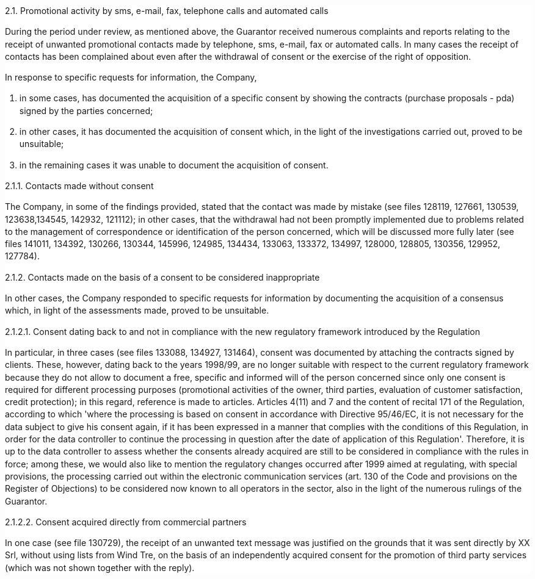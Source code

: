 2.1. Promotional activity by sms, e-mail, fax, telephone calls and automated calls

During the period under review, as mentioned above, the Guarantor received numerous complaints and reports relating to the receipt of unwanted promotional contacts made by telephone, sms, e-mail, fax or automated calls. In many cases the receipt of contacts has been complained about even after the withdrawal of consent or the exercise of the right of opposition.

In response to specific requests for information, the Company,

1. in some cases, has documented the acquisition of a specific consent by showing the contracts (purchase proposals - pda) signed by the parties concerned;

2. in other cases, it has documented the acquisition of consent which, in the light of the investigations carried out, proved to be unsuitable;

3. in the remaining cases it was unable to document the acquisition of consent.

2.1.1. Contacts made without consent

The Company, in some of the findings provided, stated that the contact was made by mistake (see files 128119, 127661, 130539, 123638,134545, 142932, 121112); in other cases, that the withdrawal had not been promptly implemented due to problems related to the management of correspondence or identification of the person concerned, which will be discussed more fully later (see files 141011, 134392, 130266, 130344, 145996, 124985, 134434, 133063, 133372, 134997, 128000, 128805, 130356, 129952, 127784).

2.1.2. Contacts made on the basis of a consent to be considered inappropriate

In other cases, the Company responded to specific requests for information by documenting the acquisition of a consensus which, in light of the assessments made, proved to be unsuitable.

2.1.2.1.  Consent dating back to and not in compliance with the new regulatory framework introduced by the Regulation

In particular, in three cases (see files 133088, 134927, 131464), consent was documented by attaching the contracts signed by clients. These, however, dating back to the years 1998/99, are no longer suitable with respect to the current regulatory framework because they do not allow to document a free, specific and informed will of the person concerned since only one consent is required for different processing purposes (promotional activities of the owner, third parties, evaluation of customer satisfaction, credit protection); in this regard, reference is made to articles. Articles 4(11) and 7 and the content of recital 171 of the Regulation, according to which 'where the processing is based on consent in accordance with Directive 95/46/EC, it is not necessary for the data subject to give his consent again, if it has been expressed in a manner that complies with the conditions of this Regulation, in order for the data controller to continue the processing in question after the date of application of this Regulation'. Therefore, it is up to the data controller to assess whether the consents already acquired are still to be considered in compliance with the rules in force; among these, we would also like to mention the regulatory changes occurred after 1999 aimed at regulating, with special provisions, the processing carried out within the electronic communication services (art. 130 of the Code and provisions on the Register of Objections) to be considered now known to all operators in the sector, also in the light of the numerous rulings of the Guarantor.

2.1.2.2.  Consent acquired directly from commercial partners

In one case (see file 130729), the receipt of an unwanted text message was justified on the grounds that it was sent directly by XX Srl, without using lists from Wind Tre, on the basis of an independently acquired consent for the promotion of third party services (which was not shown together with the reply).
